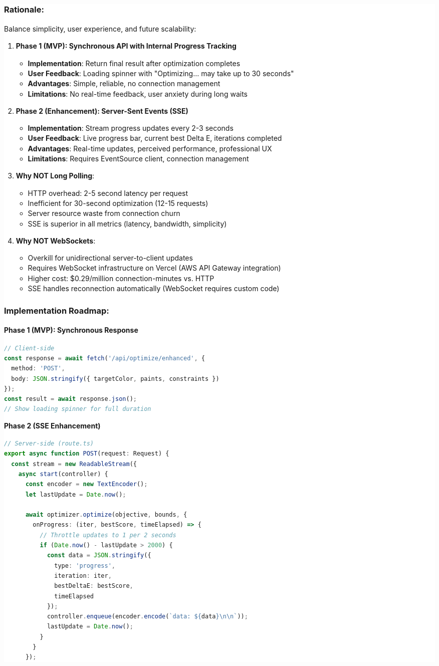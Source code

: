 ### Rationale:
Balance simplicity, user experience, and future scalability:

1. **Phase 1 (MVP): Synchronous API with Internal Progress Tracking**
   - **Implementation**: Return final result after optimization completes
   - **User Feedback**: Loading spinner with "Optimizing... may take up to 30 seconds"
   - **Advantages**: Simple, reliable, no connection management
   - **Limitations**: No real-time feedback, user anxiety during long waits

2. **Phase 2 (Enhancement): Server-Sent Events (SSE)**
   - **Implementation**: Stream progress updates every 2-3 seconds
   - **User Feedback**: Live progress bar, current best Delta E, iterations completed
   - **Advantages**: Real-time updates, perceived performance, professional UX
   - **Limitations**: Requires EventSource client, connection management

3. **Why NOT Long Polling**:
   - HTTP overhead: 2-5 second latency per request
   - Inefficient for 30-second optimization (12-15 requests)
   - Server resource waste from connection churn
   - SSE is superior in all metrics (latency, bandwidth, simplicity)

4. **Why NOT WebSockets**:
   - Overkill for unidirectional server-to-client updates
   - Requires WebSocket infrastructure on Vercel (AWS API Gateway integration)
   - Higher cost: $0.29/million connection-minutes vs. HTTP
   - SSE handles reconnection automatically (WebSocket requires custom code)

### Implementation Roadmap:

**Phase 1 (MVP): Synchronous Response**
```typescript
// Client-side
const response = await fetch('/api/optimize/enhanced', {
  method: 'POST',
  body: JSON.stringify({ targetColor, paints, constraints })
});
const result = await response.json();
// Show loading spinner for full duration
```

**Phase 2 (SSE Enhancement)**
```typescript
// Server-side (route.ts)
export async function POST(request: Request) {
  const stream = new ReadableStream({
    async start(controller) {
      const encoder = new TextEncoder();
      let lastUpdate = Date.now();

      await optimizer.optimize(objective, bounds, {
        onProgress: (iter, bestScore, timeElapsed) => {
          // Throttle updates to 1 per 2 seconds
          if (Date.now() - lastUpdate > 2000) {
            const data = JSON.stringify({
              type: 'progress',
              iteration: iter,
              bestDeltaE: bestScore,
              timeElapsed
            });
            controller.enqueue(encoder.encode(`data: ${data}\n\n`));
            lastUpdate = Date.now();
          }
        }
      });

```